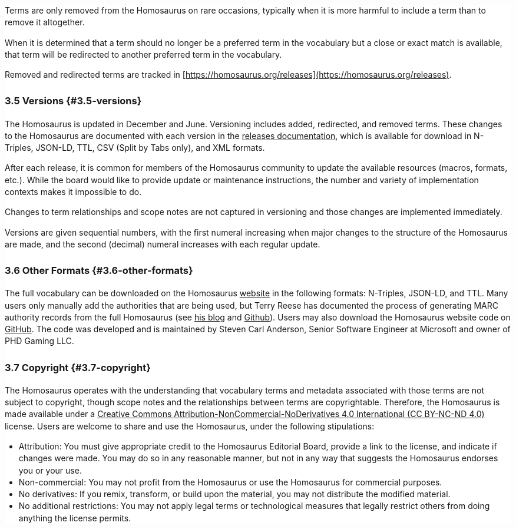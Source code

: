 Terms are only removed from the Homosaurus on rare occasions, typically when it is more harmful to include a term than to remove it altogether. 

When it is determined that a term should no longer be a preferred term in the vocabulary but a close or exact match is available, that term will be redirected to another preferred term in the vocabulary. 

Removed and redirected terms are tracked in [https://homosaurus.org/releases](https://homosaurus.org/releases).  

### **3.5 Versions** {#3.5-versions}

The Homosaurus is updated in December and June. Versioning includes added, redirected, and removed terms. These changes to the Homosaurus are documented with each version in the [releases documentation](https://homosaurus.org/releases), which is available for download in N-Triples, JSON-LD, TTL, CSV (Split by Tabs only), and XML formats.

After each release, it is common for members of the Homosaurus community to update the available resources (macros, formats, etc.). While the board would like to provide update or maintenance instructions, the number and variety of implementation contexts makes it impossible to do.

Changes to term relationships and scope notes are not captured in versioning and those changes are implemented immediately. 

Versions are given sequential numbers, with the first numeral increasing when major changes to the structure of the Homosaurus are made, and the second (decimal) numeral increases with each regular update.

### **3.6 Other Formats** {#3.6-other-formats}

The full vocabulary can be downloaded on the Homosaurus [website](https://homosaurus.org/v3) in the following formats: N-Triples, JSON-LD, and TTL. Many users only manually add the authorities that are being used, but Terry Reese has documented the process of generating MARC authority records from the full Homosaurus (see [his blog](https://blog.reeset.net/archives/2953) and [Github](https://github.com/reeset/homosaurus_graph_conversion)). Users may also download the Homosaurus website code on [GitHub](https://github.com/DigitalTransgenderArchive/homosaurus_site). The code was developed and is maintained by Steven Carl Anderson, Senior Software Engineer at Microsoft and owner of PHD Gaming LLC. 

### **3.7 Copyright** {#3.7-copyright}

The Homosaurus operates with the understanding that vocabulary terms and metadata associated with those terms are not subject to copyright, though scope notes and the relationships between terms are copyrightable. Therefore, the Homosaurus is made available under a [Creative Commons Attribution-NonCommercial-NoDerivatives 4.0 International (CC BY-NC-ND 4.0)](https://creativecommons.org/licenses/by-nc-nd/4.0/) license. Users are welcome to share and use the Homosaurus, under the following stipulations:

- Attribution: You must give appropriate credit to the Homosaurus Editorial Board, provide a link to the license, and indicate if changes were made. You may do so in any reasonable manner, but not in any way that suggests the Homosaurus endorses you or your use.  
- Non-commercial: You may not profit from the Homosaurus or use the Homosaurus for commercial purposes.  
- No derivatives: If you remix, transform, or build upon the material, you may not distribute the modified material.  
- No additional restrictions: You may not apply legal terms or technological measures that legally restrict others from doing anything the license permits.

